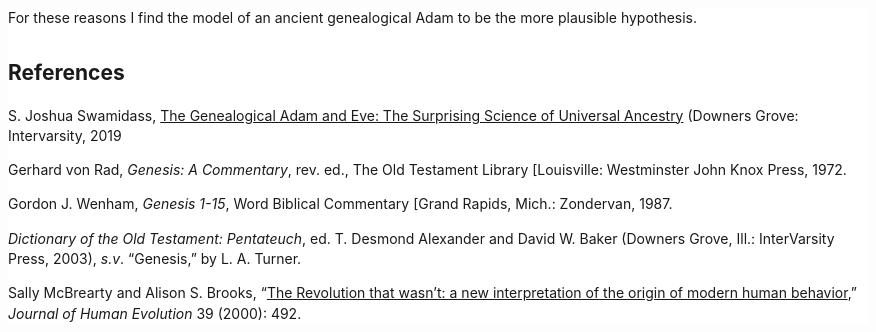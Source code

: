 For these reasons I find the model of an ancient genealogical Adam to be the more plausible hypothesis.

<div class=references>

## References

S. Joshua Swamidass, [The Genealogical Adam and Eve: The Surprising Science of Universal Ancestry](/books/genealogical-adam-eve/) (Downers Grove: Intervarsity, 2019

Gerhard von Rad, _Genesis: A Commentary_, rev. ed., The Old Testament Library [Louisville: Westminster John Knox Press, 1972.

Gordon J. Wenham, _Genesis 1-15_, Word Biblical Commentary [Grand Rapids, Mich.: Zondervan, 1987.

_Dictionary of the Old Testament: Pentateuch_, ed. T. Desmond Alexander and David W. Baker (Downers Grove, Ill.: InterVarsity Press, 2003), _s.v_. “Genesis,” by L. A. Turner.

 Sally McBrearty and Alison S. Brooks, “[The Revolution that wasn’t:  a new interpretation of the origin of modern human behavior](https://www.sciencedirect.com/science/article/pii/S0047248400904354),” _Journal of Human Evolution_ 39 (2000): 492.

</div>


[^1]:
     For example, von Rad comments that in the sacred history beginning with the patriarchs we have “the answer to the unsolved question of primeval history, the question about the relation of God to all peoples” (Gerhard von Rad, _Genesis: A Commentary_, rev. ed., The Old Testament Library [Louisville: Westminster John Knox Press, 1972], 24). Westermann deems it illegitimate to subordinate the universal history to the salvation history of Israel. “As creator, God stands in a relationship to people outside Israel throughout the whole of the history of humankind, in a relationship to the whole world, all of whose being and powers he has created and sustained” (Westermann, _Genesis 1-11_, 605). The attempt to interpret Gen 1-11 in terms of only salvation history must be abandoned, he concludes, because the object of the primaeval event is humankind and the world, whereas the object of salvation history is only the people of God. Wenham points out that the focus narrows progressively throughout Genesis:  the origin of the world, the origins of the nations, the origins of Israel. The opening chapters have a universal perspective dealing with all mankind, while chaps. 12-50 deal almost exclusively with Israelite concerns (Gordon J. Wenham, _Genesis 1-15_, Word Biblical Commentary [Grand Rapids, Mich.: Zondervan, 1987], xxi-xxii). Wenham identifies two ways in which Gen 1-11 give the background to the call of Abraham: (i) it discloses the hopeless plight of mankind without the gracious intervention of God; (ii) it shows how the promises made to the patriarchs of land, nationhood, the presence of God, and blessing to the nations fulfill God’s original plans for humanity (Wenham, _Genesis 1-15_, li). 

[^2]:
     _Dictionary of the Old Testament: Pentateuch_, ed. T. Desmond Alexander and David W. Baker (Downers Grove, Ill.: InterVarsity Press, 2003), _s.v_. “Genesis,” by L. A. Turner, 353.

[^3]:
     It has been said that the creation of Enkidu as a companion for Gilgamesh in the _Epic of Gilgamesh_ is an exception to the pattern of humanity’s creation in the pagan myths, for he is specially created after the creation of human beings in general. This could afford precedent for interpreting Adam as a similarly singled out creation in a wider human population. But notice that in Gen 2.7-8 “the man” whom God forms is still a generic figure. It is not until 4.1 that “Adam” is used as a proper name. So no reason exists to compare man’s creation to Enkidu’s creation, as though other men already existed.

[^4]:

     Sally McBrearty and Alison S. Brooks, “[The Revolution that wasn’t:  a new interpretation of the origin of modern human behavior](https://www.sciencedirect.com/science/article/pii/S0047248400904354),” _Journal of Human Evolution_ 39 (2000): 492.

[^5]:
     Ibid., p. 534.


